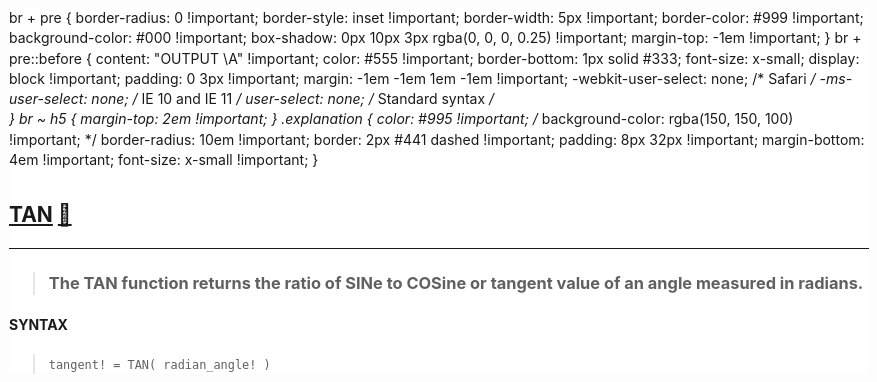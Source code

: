br + pre {
    border-radius: 0 !important;
    border-style: inset !important;
    border-width: 5px !important;
    border-color: #999 !important;
    background-color: #000 !important;
    box-shadow: 0px 10px 3px rgba(0, 0, 0, 0.25) !important;
    margin-top: -1em !important;
}
br + pre::before {
    content: "OUTPUT \A" !important;
    color: #555 !important;
    border-bottom: 1px solid #333;
    font-size: x-small;
    display: block !important;
    padding: 0 3px !important;
    margin: -1em -1em 1em -1em !important;
    -webkit-user-select: none; /* Safari */
    -ms-user-select: none; /* IE 10 and IE 11 */
    user-select: none; /* Standard syntax */    
}
br ~ h5 {
    margin-top: 2em !important;
}
.explanation {
    color: #995 !important;
    /* background-color: rgba(150, 150, 100) !important; */
    border-radius: 10em !important;
    border: 2px #441 dashed !important;
    padding: 8px 32px !important;
    margin-bottom: 4em !important;
    font-size: x-small !important;
}
</style>


## [TAN](TAN.md) [📖](https://qb64phoenix.com/qb64wiki/index.php/TAN)
---
<blockquote>

### The TAN function returns the ratio of SINe to COSine or tangent value of an angle measured in radians.

</blockquote>

#### SYNTAX

<blockquote>

`tangent! = TAN( radian_angle! )`
